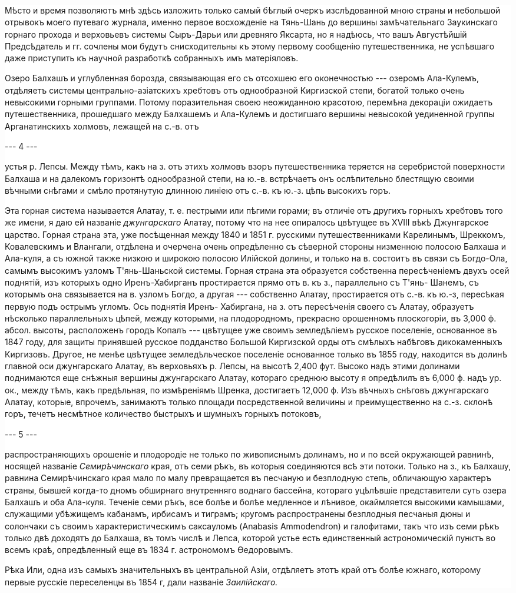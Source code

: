 Мѣсто и время позволяютъ мнѣ здѣсь изложить только самый бѣглый очеркъ изслѣдованной мною страны и небольшой отрывокъ моего путеваго журнала, именно первое восхожденіе на Тянь-Шань до вершины замѣчательнаго Заукинскаго горнаго прохода и верховьевъ системы Сыръ-Дарьи или древняго Яксарта, но я надѣюсь, что вашъ Августѣйшій Предсѣдатель и гг. сочлены мои будутъ снисходительны къ этому первому сообщенію путешественника, не успѣвшаго даже приступить къ научной разработкѣ собранныхъ имъ матеріяловъ.

Озеро Балхашъ и углубленная борозда, связывающая его съ отсохшею его оконечностью --- озеромъ Ала-Кулемъ, отдѣляетъ системы центрально-азіатскихъ хребтовъ отъ однообразной Киргизской степи, богатой только очень невысокими горными группами. Потому поразительная своею неожиданною красотою, перемѣна декораціи ожидаетъ путешественника, прошедшаго между Балхашемъ и Ала-Кулемъ и достигшаго вершины невысокой уединенной группы Арганатинскихъ холмовъ, лежащей на с.-в. отъ

--- 4 ---

устья р. Лепсы. Между тѣмъ, какъ на з. отъ этихъ холмовъ взоръ путешественника теряется на серебристой поверхности Балхаша и на далекомъ горизонтѣ однообразной степи, на ю.-в. встрѣчаетъ онъ ослѣпительно блестящую своими вѣчными снѣгами и смѣло протянутую длинною линіею отъ с.-в. къ ю.-з. цѣпь высокихъ горъ.

Эта горная система называется Алатау, т. е. пестрыми или пѣгими горами; въ отличіе отъ другихъ горныхъ хребтовъ того же имени, я даю ей названіе *джунгарскаго* Алатау, потому что на нее опиралось цвѣтущее въ XVIII вѣкѣ Джунгарское царство. Горная страна эта, уже посѣщенная между 1840 и 1851 г. русскими путешественниками Карелинымъ, Шреккомъ, Ковалевскимъ и Влангали, отдѣлена и очерчена очень опредѣленно съ сѣверной стороны низменною полосою Балхаша и Ала-куля, а съ южной также низкою и широкою полосою Илійской долины, и только на в. состоитъ въ связи съ Богдо-Ола, самымъ высокимъ узломъ Т'янь-Шаньской системы. Горная страна эта образуется собственна пересѣченіемъ двухъ осей поднятій, изъ которыхъ одно Иренъ-Хабирганъ простирается прямо отъ в. къ з., параллельно съ Т'янь- Шанемъ, съ которымъ она связывается на в. узломъ Богдо, а другая --- собственно Алатау, простирается отъ с.-в. къ ю.-з, пересѣкая первую подъ острымъ угломъ. Ось поднятія Иренъ- Хабиргана, на з. отъ пересѣченія своего съ Алатау, образуетъ нѣсколько параллельныхъ цѣпей, между которыми, на плодородномъ, прекрасно орошенномъ плоскогоріи, въ 3,000 ф. абсол. высоты, расположенъ городъ Копалъ --- цвѣтущее уже своимъ земледѣліемъ русское поселеніе, основанное въ 1847 году, для защиты принявшей русское подданство Большой Киргизской орды отъ смѣлыхъ набѣговъ дикокаменныхъ Киргизовъ. Другое, не менѣе цвѣтущее земледѣльческое поселеніе основанное только въ 1855 году, находится въ долинѣ главной оси джунгарскаго Алатау, въ верховьяхъ р. Лепсы, на высотѣ 2,400 фут. Высоко надъ этими долинами поднимаются еще снѣжныя вершины джунгарскаго Алатау, котораго среднюю высоту я опредѣлилъ въ 6,000 ф. надъ ур. ок., между тѣмъ, какъ предѣльная, по измѣреніямъ Шренка, достигаетъ 12,000 ф. Изъ вѣчныхъ снѣговъ джунгарскаго Алатау, которые, впрочемъ, занимаютъ только площади посредственной величины и преимущественно на с.-з. склонѣ горъ, течетъ несмѣтное количество быстрыхъ и шумныхъ горныхъ потоковъ,

--- 5 ---

распространяющихъ орошеніе и плодородіе не только по живописнымъ долинамъ, но и по всей окружающей равнинѣ, носящей названіе *Семирѣчинскаго* края, отъ семи рѣкъ, въ которыя соединяются всѣ эти потоки. Только на з., къ Балхашу, равнина Семирѣчинскаго края мало по малу превращается въ песчаную и безплодную степь, обличающую характеръ страны, бывшей когда-то дномъ обширнаго внутренняго воднаго бассейна, котораго уцѣлѣвшіе представители суть озера Балхашъ и оба Ала-куля. Теченіе семи рѣкъ, все болѣе и болѣе медленное и лѣнивое, окаймляется высокими камышами, служащими убѣжищемъ кабанамъ, ирбисамъ и тиграмъ; кругомъ распространены безплодныя песчаныя дюны и солончаки съ своимъ характеристическимъ саксауломъ (Anabasis Ammodendron) и галофитами, такъ что изъ семи рѣкъ только двѣ доходятъ до Балхаша, въ томъ числѣ и Лепса, которой устье есть единственный астрономическій пунктъ во всемъ краѣ, опредѣленный еще въ 1834 г. астрономомъ Ѳедоровымъ.

Рѣка Или, одна изъ самыхъ значительныхъ въ центральной Азіи, отдѣляетъ этотъ край отъ болѣе южнаго, которому первые русскіе переселенцы въ 1854 г, дали названіе *Заилійскаго.*
